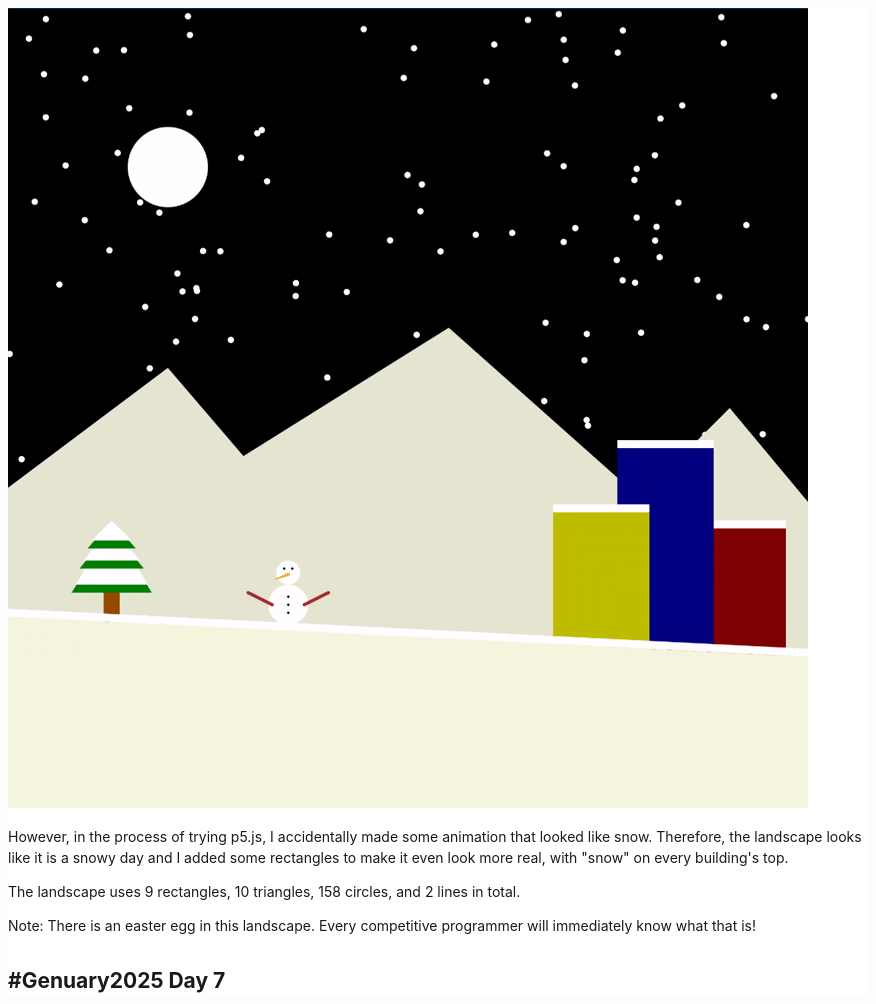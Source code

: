 ![Genuary6](/pics/jan06.gif)

However, in the process of trying p5.js, I accidentally made some animation that looked like snow. Therefore, the landscape looks like it is a snowy day and I added some rectangles to make it even look more real, with "snow" on every building's top.

The landscape uses 9 rectangles, 10 triangles, 158 circles, and 2 lines in total.

Note: There is an easter egg in this landscape. Every competitive programmer will immediately know what that is!

## \#Genuary2025 Day 7
